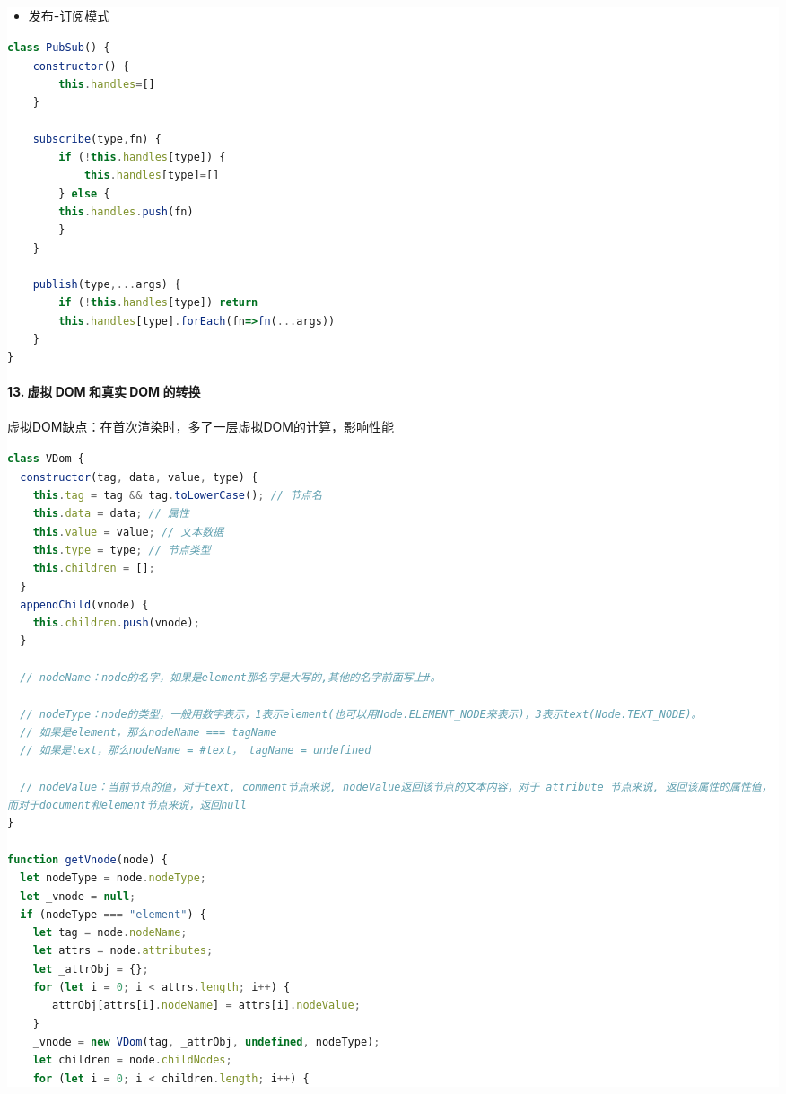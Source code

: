 ```js
```

- 发布-订阅模式

```js
class PubSub() {
    constructor() {
        this.handles=[]
    }

    subscribe(type,fn) {
        if (!this.handles[type]) {
            this.handles[type]=[]
        } else {
        this.handles.push(fn)
        }
    }

    publish(type,...args) {
        if (!this.handles[type]) return
        this.handles[type].forEach(fn=>fn(...args))
    }
}
```

#### 13. 虚拟 DOM 和真实 DOM 的转换

虚拟DOM缺点：在首次渲染时，多了一层虚拟DOM的计算，影响性能

```js
class VDom {
  constructor(tag, data, value, type) {
    this.tag = tag && tag.toLowerCase(); // 节点名
    this.data = data; // 属性
    this.value = value; // 文本数据
    this.type = type; // 节点类型
    this.children = [];
  }
  appendChild(vnode) {
    this.children.push(vnode);
  }

  // nodeName：node的名字，如果是element那名字是大写的,其他的名字前面写上#。

  // nodeType：node的类型，一般用数字表示，1表示element(也可以用Node.ELEMENT_NODE来表示)，3表示text(Node.TEXT_NODE)。
  // 如果是element，那么nodeName === tagName
  // 如果是text，那么nodeName = #text， tagName = undefined

  // nodeValue：当前节点的值，对于text, comment节点来说, nodeValue返回该节点的文本内容，对于 attribute 节点来说, 返回该属性的属性值，而对于document和element节点来说，返回null
}

function getVnode(node) {
  let nodeType = node.nodeType;
  let _vnode = null;
  if (nodeType === "element") {
    let tag = node.nodeName;
    let attrs = node.attributes;
    let _attrObj = {};
    for (let i = 0; i < attrs.length; i++) {
      _attrObj[attrs[i].nodeName] = attrs[i].nodeValue;
    }
    _vnode = new VDom(tag, _attrObj, undefined, nodeType);
    let children = node.childNodes;
    for (let i = 0; i < children.length; i++) {
```